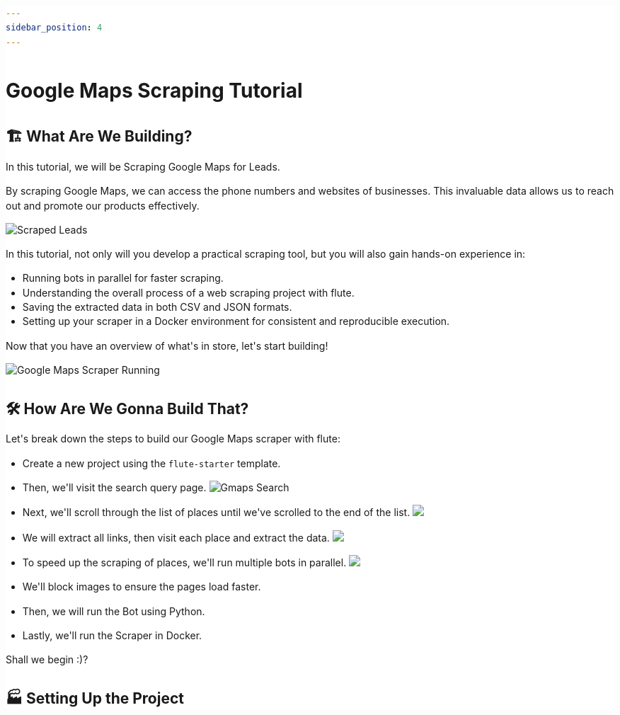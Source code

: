 ```yaml
---
sidebar_position: 4
---
```


# Google Maps Scraping Tutorial

## 🏗️ What Are We Building?

In this tutorial, we will be Scraping Google Maps for Leads.

By scraping Google Maps, we can access the phone numbers and websites of businesses. This invaluable data allows us to reach out and promote our products effectively.

![Scraped Leads](/img/scraped-leads.png)

In this tutorial, not only will you develop a practical scraping tool, but you will also gain hands-on experience in:

- Running bots in parallel for faster scraping.
- Understanding the overall process of a web scraping project with flute.
- Saving the extracted data in both CSV and JSON formats.
- Setting up your scraper in a Docker environment for consistent and reproducible execution.

Now that you have an overview of what's in store, let's start building!

![Google Maps Scraper Running](/img/google-maps-scraper-running.gif)

## 🛠️ How Are We Gonna Build That?

Let's break down the steps to build our Google Maps scraper with flute:

- Create a new project using the `flute-starter` template.
- Then, we'll visit the search query page.
![Gmaps Search](/img/gmaps-search.png)
- Next, we'll scroll through the list of places until we've scrolled to the end of the list.
![](/img/reached-end-of-list.png)

- We will extract all links, then visit each place and extract the data.
![](/img/data-highlighted.png)

- To speed up the scraping of places, we'll run multiple bots in parallel.
![](/img/parallel-launch.png)
- We'll block images to ensure the pages load faster.
- Then, we will run the Bot using Python.
- Lastly, we'll run the Scraper in Docker.

Shall we begin :)?

## 🏭 Setting Up the Project
